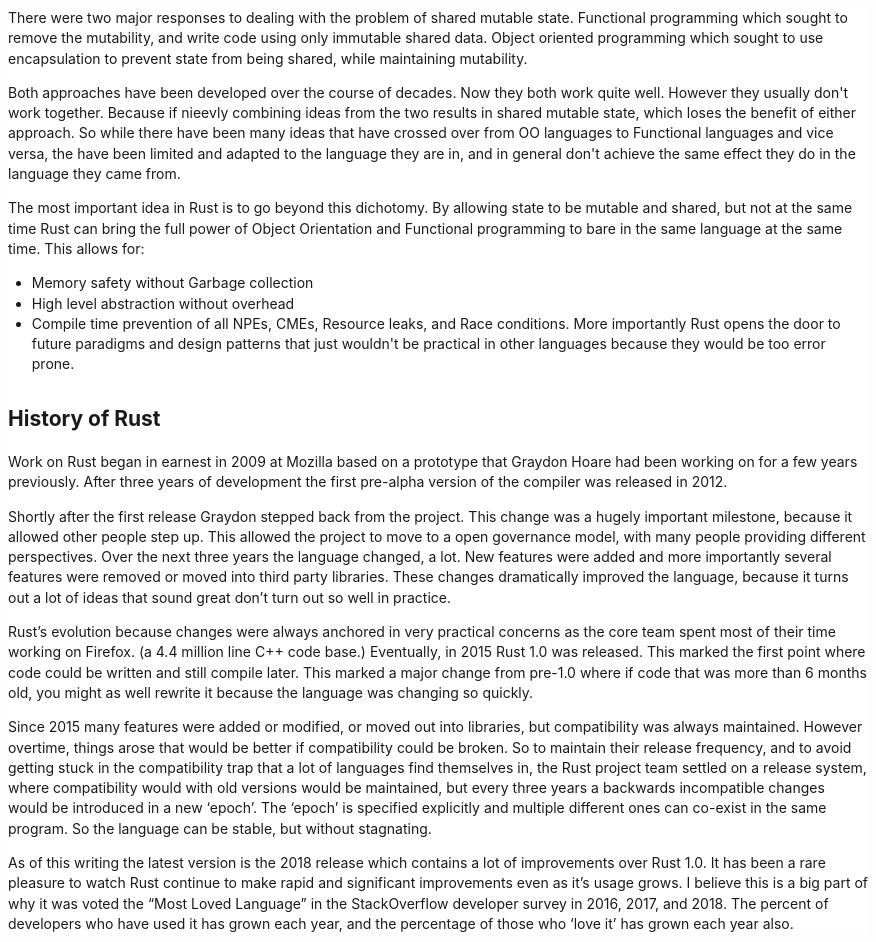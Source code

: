 There were two major responses to dealing with the problem of shared mutable state. Functional programming which sought to remove the mutability, and write code using only immutable shared data. Object oriented programming which sought to use encapsulation to prevent state from being shared, while maintaining mutability.

Both approaches have been developed over the course of decades. Now they both work quite well. However they usually don't work together. Because if nieevly combining ideas from the two results in shared mutable state, which loses the benefit of either approach. So while there have been many ideas that have crossed over from OO languages to Functional languages and vice versa, the have been limited and adapted to the language they are in, and in general don't achieve the same effect they do in the language they came from.

The most important idea in Rust is to go beyond this dichotomy. By allowing state to be mutable and shared, but not at the same time Rust can bring the full power of Object Orientation and Functional programming to bare in the same language at the same time. This allows for:
* Memory safety without Garbage collection
* High level abstraction without overhead
* Compile time prevention of all NPEs, CMEs, Resource leaks, and Race conditions.
More importantly Rust opens the door to future paradigms and design patterns that just wouldn't be practical in other languages because they would be too error prone.

## History of Rust 

Work on Rust began in earnest in 2009 at Mozilla based on a prototype that Graydon Hoare had been working on for a few years previously. After three years of development the first pre-alpha version of the compiler was released in 2012. 

Shortly after the first release Graydon stepped back from the project. This change was a hugely important milestone, because it allowed other people step up. This allowed the project to move to a open governance model, with many people providing different perspectives. Over the next three years the language changed, a lot. New features were added and more importantly several features were removed or moved into third party libraries. These changes dramatically improved the language, because it turns out a lot of ideas that sound great don’t turn out so well in practice. 

Rust’s evolution because changes were always anchored in very practical concerns as the core team spent most of their time working on Firefox. (a 4.4 million line C++ code base.) Eventually, in 2015 Rust 1.0 was released. This marked the first point where code could be written and still compile later. This marked a major change from pre-1.0 where if code that was more than 6 months old, you might as well rewrite it because the language was changing so quickly. 

Since 2015 many features were added or modified, or moved out into libraries, but compatibility was always maintained. However overtime, things arose that would be better if compatibility could be broken. So to maintain their release frequency, and to avoid getting stuck in the compatibility trap that a lot of languages find themselves in, the Rust project team settled on a release system, where compatibility would with old versions would be maintained, but every three years a backwards incompatible changes would be introduced in a new ‘epoch’. The ‘epoch’ is specified explicitly and multiple different ones can co-exist in the same program. So the language can be stable, but without stagnating. 

As of this writing the latest version is the 2018 release which contains a lot of improvements over Rust 1.0. It has been a rare pleasure to watch Rust continue to make rapid and significant improvements even as it’s usage grows. I believe this is a big part of why it was voted the “Most Loved Language” in the StackOverflow developer survey in 2016, 2017, and 2018. The percent of developers who have used it has grown each year, and the percentage of those who ‘love it’ has grown each year also. 
